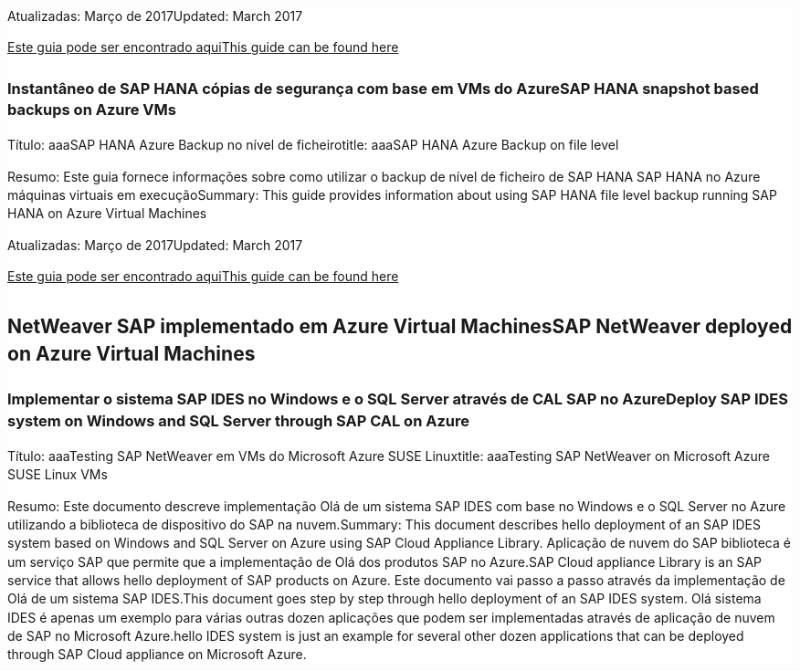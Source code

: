 <span data-ttu-id="1ea57-182">Atualizadas: Março de 2017</span><span class="sxs-lookup"><span data-stu-id="1ea57-182">Updated: March 2017</span></span>

[<span data-ttu-id="1ea57-183">Este guia pode ser encontrado aqui</span><span class="sxs-lookup"><span data-stu-id="1ea57-183">This guide can be found here</span></span>](sap-hana-backup-file-level.md?toc=%2fazure%2fvirtual-machines%2flinux%2ftoc.json)


### <a name="sap-hana-snapshot-based-backups-on-azure-vms"></a><span data-ttu-id="1ea57-184">Instantâneo de SAP HANA cópias de segurança com base em VMs do Azure</span><span class="sxs-lookup"><span data-stu-id="1ea57-184">SAP HANA snapshot based backups on Azure VMs</span></span>
<span data-ttu-id="1ea57-185">Título: aaaSAP HANA Azure Backup no nível de ficheiro</span><span class="sxs-lookup"><span data-stu-id="1ea57-185">title: aaaSAP HANA Azure Backup on file level</span></span>

<span data-ttu-id="1ea57-186">Resumo: Este guia fornece informações sobre como utilizar o backup de nível de ficheiro de SAP HANA SAP HANA no Azure máquinas virtuais em execução</span><span class="sxs-lookup"><span data-stu-id="1ea57-186">Summary: This guide provides information about using SAP HANA file level backup running SAP HANA on Azure Virtual Machines</span></span>

<span data-ttu-id="1ea57-187">Atualizadas: Março de 2017</span><span class="sxs-lookup"><span data-stu-id="1ea57-187">Updated: March 2017</span></span>

[<span data-ttu-id="1ea57-188">Este guia pode ser encontrado aqui</span><span class="sxs-lookup"><span data-stu-id="1ea57-188">This guide can be found here</span></span>](sap-hana-backup-storage-snapshots.md?toc=%2fazure%2fvirtual-machines%2flinux%2ftoc.json)


## <a name="sap-netweaver-deployed-on-azure-virtual-machines"></a><span data-ttu-id="1ea57-189">NetWeaver SAP implementado em Azure Virtual Machines</span><span class="sxs-lookup"><span data-stu-id="1ea57-189">SAP NetWeaver deployed on Azure Virtual Machines</span></span>

### <a name="deploy-sap-ides-system-on-windows-and-sql-server-through-sap-cal-on-azure"></a><span data-ttu-id="1ea57-190">Implementar o sistema SAP IDES no Windows e o SQL Server através de CAL SAP no Azure</span><span class="sxs-lookup"><span data-stu-id="1ea57-190">Deploy SAP IDES system on Windows and SQL Server through SAP CAL on Azure</span></span>
<span data-ttu-id="1ea57-191">Título: aaaTesting SAP NetWeaver em VMs do Microsoft Azure SUSE Linux</span><span class="sxs-lookup"><span data-stu-id="1ea57-191">title: aaaTesting SAP NetWeaver on Microsoft Azure SUSE Linux VMs</span></span> 

<span data-ttu-id="1ea57-192">Resumo: Este documento descreve implementação Olá de um sistema SAP IDES com base no Windows e o SQL Server no Azure utilizando a biblioteca de dispositivo do SAP na nuvem.</span><span class="sxs-lookup"><span data-stu-id="1ea57-192">Summary: This document describes hello deployment of an SAP IDES system based on Windows and SQL Server on Azure using SAP Cloud Appliance Library.</span></span> <span data-ttu-id="1ea57-193">Aplicação de nuvem do SAP biblioteca é um serviço SAP que permite que a implementação de Olá dos produtos SAP no Azure.</span><span class="sxs-lookup"><span data-stu-id="1ea57-193">SAP Cloud appliance Library is an SAP service that allows hello deployment of SAP products on Azure.</span></span> <span data-ttu-id="1ea57-194">Este documento vai passo a passo através da implementação de Olá de um sistema SAP IDES.</span><span class="sxs-lookup"><span data-stu-id="1ea57-194">This document goes step by step through hello deployment of an SAP IDES system.</span></span> <span data-ttu-id="1ea57-195">Olá sistema IDES é apenas um exemplo para várias outras dozen aplicações que podem ser implementadas através de aplicação de nuvem de SAP no Microsoft Azure.</span><span class="sxs-lookup"><span data-stu-id="1ea57-195">hello IDES system is just an example for several other dozen applications that can be deployed through SAP Cloud appliance on Microsoft Azure.</span></span>
